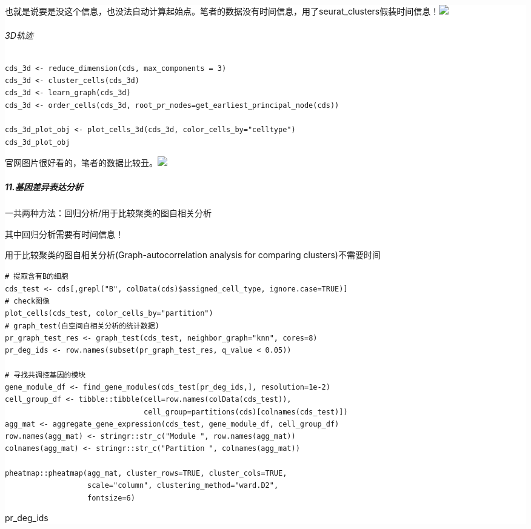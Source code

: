也就是说要是没这个信息，也没法自动计算起始点。笔者的数据没有时间信息，用了seurat_clusters假装时间信息</strong>！<img data-imgfileid="100001720" data-ratio="0.8409785932721713" data-src="https://mmbiz.qpic.cn/sz_mmbiz_png/0SOG4MpDAyGtkTld3n7GdYAG15FTibuIV2koLCRUaYibsrmRm0FkXVLHNsWmBXreuu4aibwZFz6VjV5hOf5OxwIPA/640?wx_fmt=png&amp;from=appmsg" data-type="png" data-w="654" src="https://mmbiz.qpic.cn/sz_mmbiz_png/0SOG4MpDAyGtkTld3n7GdYAG15FTibuIV2koLCRUaYibsrmRm0FkXVLHNsWmBXreuu4aibwZFz6VjV5hOf5OxwIPA/640?wx_fmt=png&amp;from=appmsg"></p><h6 data-tool="mdnice编辑器"><span></span><span>3D轨迹</span><span></span></h6><pre data-tool="mdnice编辑器"><span></span><code>cds_3d &lt;- reduce_dimension(cds, max_components = <span>3</span>)<br>cds_3d &lt;- cluster_cells(cds_3d)<br>cds_3d &lt;- learn_graph(cds_3d)<br>cds_3d &lt;- order_cells(cds_3d, root_pr_nodes=get_earliest_principal_node(cds))<br><br>cds_3d_plot_obj &lt;- plot_cells_3d(cds_3d, color_cells_by=<span>"celltype"</span>)<br>cds_3d_plot_obj<br></code></pre><p data-tool="mdnice编辑器">官网图片很好看的，笔者的数据比较丑。<img data-imgfileid="100001724" data-ratio="0.8404907975460123" data-src="https://mmbiz.qpic.cn/sz_mmbiz_png/0SOG4MpDAyGtkTld3n7GdYAG15FTibuIV0utIbxunFxpicgky50jMkAhPhibD7zJnOiaxNPBh40C1ZmxDyOp5JKojA/640?wx_fmt=png&amp;from=appmsg" data-type="png" data-w="652" src="https://mmbiz.qpic.cn/sz_mmbiz_png/0SOG4MpDAyGtkTld3n7GdYAG15FTibuIV0utIbxunFxpicgky50jMkAhPhibD7zJnOiaxNPBh40C1ZmxDyOp5JKojA/640?wx_fmt=png&amp;from=appmsg"></p><h5 data-tool="mdnice编辑器"><span></span><span>11.基因差异表达分析</span><span></span></h5><p data-tool="mdnice编辑器">一共两种方法：回归分析/用于比较聚类的图自相关分析</p><p data-tool="mdnice编辑器">其中回归分析需要有时间信息！</p><p data-tool="mdnice编辑器">用于比较聚类的图自相关分析(Graph-autocorrelation analysis for comparing clusters)不需要时间</p><pre data-tool="mdnice编辑器"><span></span><code><span># 提取含有B的细胞</span><br>cds_test &lt;- cds[,grepl(<span>"B"</span>, colData(cds)$assigned_cell_type, ignore.case=<span>TRUE</span>)]<br><span># check图像</span><br>plot_cells(cds_test, color_cells_by=<span>"partition"</span>)<br><span># graph_test(自空间自相关分析的统计数据)</span><br>pr_graph_test_res &lt;- graph_test(cds_test, neighbor_graph=<span>"knn"</span>, cores=<span>8</span>)<br>pr_deg_ids &lt;- row.names(subset(pr_graph_test_res, q_value &lt; <span>0.05</span>))<br><br><span># 寻找共调控基因的模块</span><br>gene_module_df &lt;- find_gene_modules(cds_test[pr_deg_ids,], resolution=<span>1e-2</span>)<br>cell_group_df &lt;- tibble::tibble(cell=row.names(colData(cds_test)), <br>                                cell_group=partitions(cds)[colnames(cds_test)])<br>agg_mat &lt;- aggregate_gene_expression(cds_test, gene_module_df, cell_group_df)<br>row.names(agg_mat) &lt;- stringr::str_c(<span>"Module "</span>, row.names(agg_mat))<br>colnames(agg_mat) &lt;- stringr::str_c(<span>"Partition "</span>, colnames(agg_mat))<br><br>pheatmap::pheatmap(agg_mat, cluster_rows=<span>TRUE</span>, cluster_cols=<span>TRUE</span>,<br>                   scale=<span>"column"</span>, clustering_method=<span>"ward.D2"</span>,<br>                   fontsize=<span>6</span>)<br></code></pre><p data-tool="mdnice编辑器">pr_deg_ids
